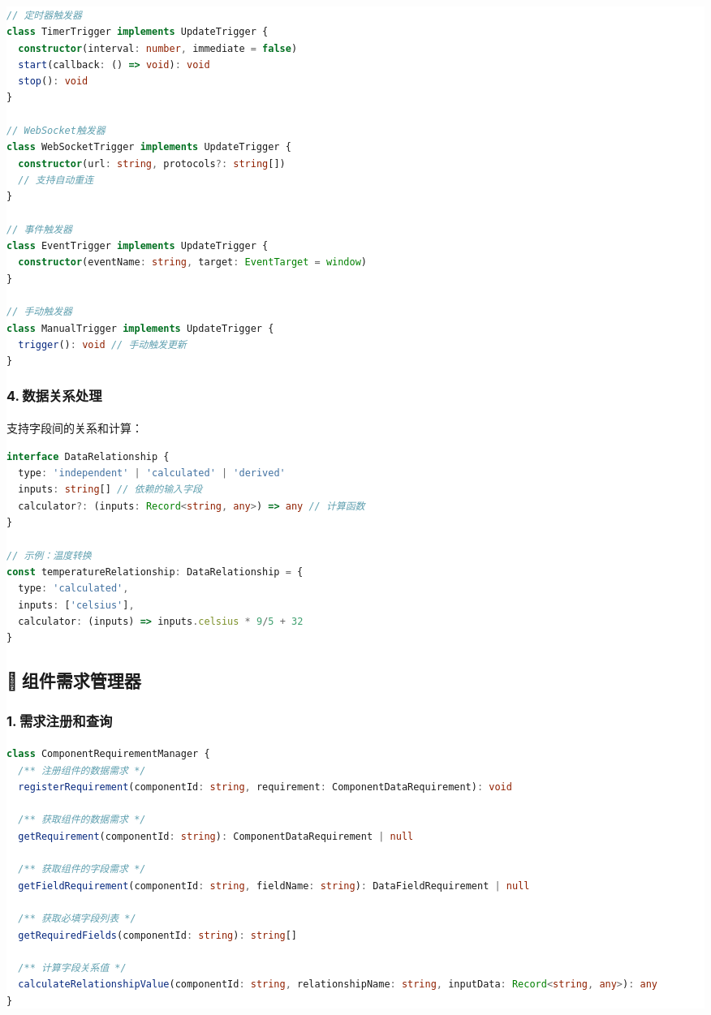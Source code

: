 ```typescript
// 定时器触发器
class TimerTrigger implements UpdateTrigger {
  constructor(interval: number, immediate = false)
  start(callback: () => void): void
  stop(): void
}

// WebSocket触发器
class WebSocketTrigger implements UpdateTrigger {
  constructor(url: string, protocols?: string[])
  // 支持自动重连
}

// 事件触发器
class EventTrigger implements UpdateTrigger {
  constructor(eventName: string, target: EventTarget = window)
}

// 手动触发器
class ManualTrigger implements UpdateTrigger {
  trigger(): void // 手动触发更新
}
```

### 4. 数据关系处理
支持字段间的关系和计算：

```typescript
interface DataRelationship {
  type: 'independent' | 'calculated' | 'derived'
  inputs: string[] // 依赖的输入字段
  calculator?: (inputs: Record<string, any>) => any // 计算函数
}

// 示例：温度转换
const temperatureRelationship: DataRelationship = {
  type: 'calculated',
  inputs: ['celsius'],
  calculator: (inputs) => inputs.celsius * 9/5 + 32
}
```

## 🔧 组件需求管理器

### 1. 需求注册和查询
```typescript
class ComponentRequirementManager {
  /** 注册组件的数据需求 */
  registerRequirement(componentId: string, requirement: ComponentDataRequirement): void
  
  /** 获取组件的数据需求 */
  getRequirement(componentId: string): ComponentDataRequirement | null
  
  /** 获取组件的字段需求 */
  getFieldRequirement(componentId: string, fieldName: string): DataFieldRequirement | null
  
  /** 获取必填字段列表 */
  getRequiredFields(componentId: string): string[]
  
  /** 计算字段关系值 */
  calculateRelationshipValue(componentId: string, relationshipName: string, inputData: Record<string, any>): any
}
```